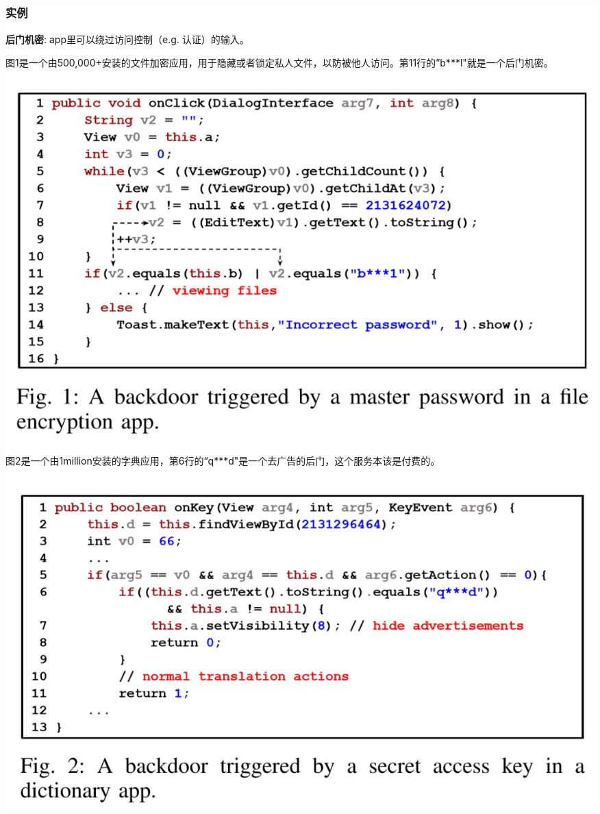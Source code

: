 ### 实例

**后门机密**: app里可以绕过访问控制（e.g. 认证）的输入。

图1是一个由500,000+安装的文件加密应用，用于隐藏或者锁定私人文件，以防被他人访问。第11行的”b***l"就是一个后门机密。

![img](/images/2020-04-14/fig1.png)

图2是一个由1million安装的字典应用，第6行的“q***d"是一个去广告的后门，这个服务本该是付费的。

![img](/images/2020-04-14/fig2.png)
